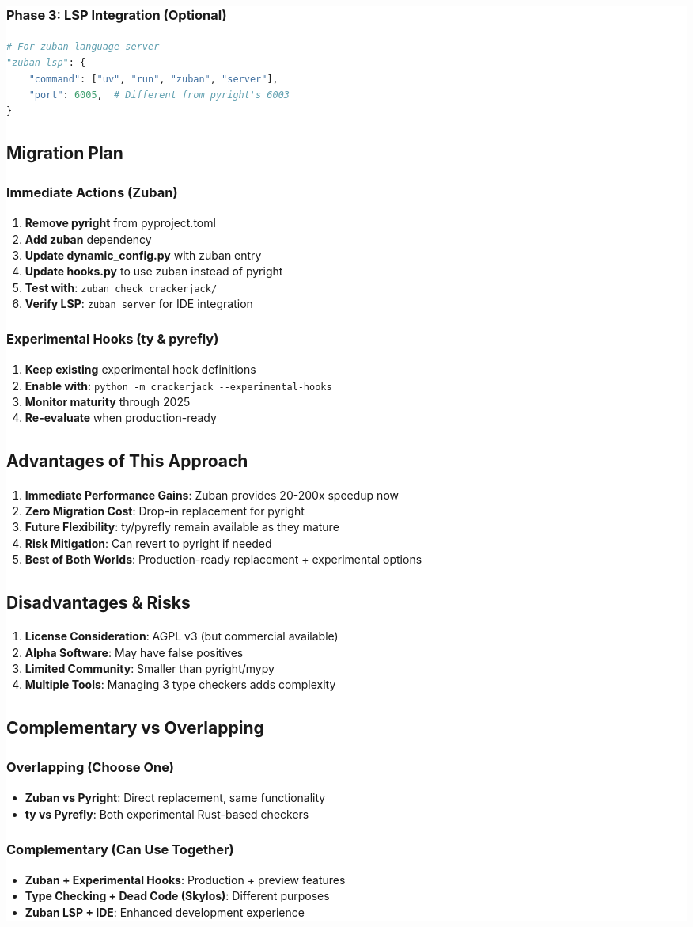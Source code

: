 ### Phase 3: LSP Integration (Optional)

```python
# For zuban language server
"zuban-lsp": {
    "command": ["uv", "run", "zuban", "server"],
    "port": 6005,  # Different from pyright's 6003
}
```

## Migration Plan

### Immediate Actions (Zuban)
1. **Remove pyright** from pyproject.toml
2. **Add zuban** dependency
3. **Update dynamic_config.py** with zuban entry
4. **Update hooks.py** to use zuban instead of pyright
5. **Test with**: `zuban check crackerjack/`
6. **Verify LSP**: `zuban server` for IDE integration

### Experimental Hooks (ty & pyrefly)
1. **Keep existing** experimental hook definitions
2. **Enable with**: `python -m crackerjack --experimental-hooks`
3. **Monitor maturity** through 2025
4. **Re-evaluate** when production-ready

## Advantages of This Approach

1. **Immediate Performance Gains**: Zuban provides 20-200x speedup now
2. **Zero Migration Cost**: Drop-in replacement for pyright
3. **Future Flexibility**: ty/pyrefly remain available as they mature
4. **Risk Mitigation**: Can revert to pyright if needed
5. **Best of Both Worlds**: Production-ready replacement + experimental options

## Disadvantages & Risks

1. **License Consideration**: AGPL v3 (but commercial available)
2. **Alpha Software**: May have false positives
3. **Limited Community**: Smaller than pyright/mypy
4. **Multiple Tools**: Managing 3 type checkers adds complexity

## Complementary vs Overlapping

### Overlapping (Choose One)
- **Zuban vs Pyright**: Direct replacement, same functionality
- **ty vs Pyrefly**: Both experimental Rust-based checkers

### Complementary (Can Use Together)
- **Zuban + Experimental Hooks**: Production + preview features
- **Type Checking + Dead Code (Skylos)**: Different purposes
- **Zuban LSP + IDE**: Enhanced development experience

